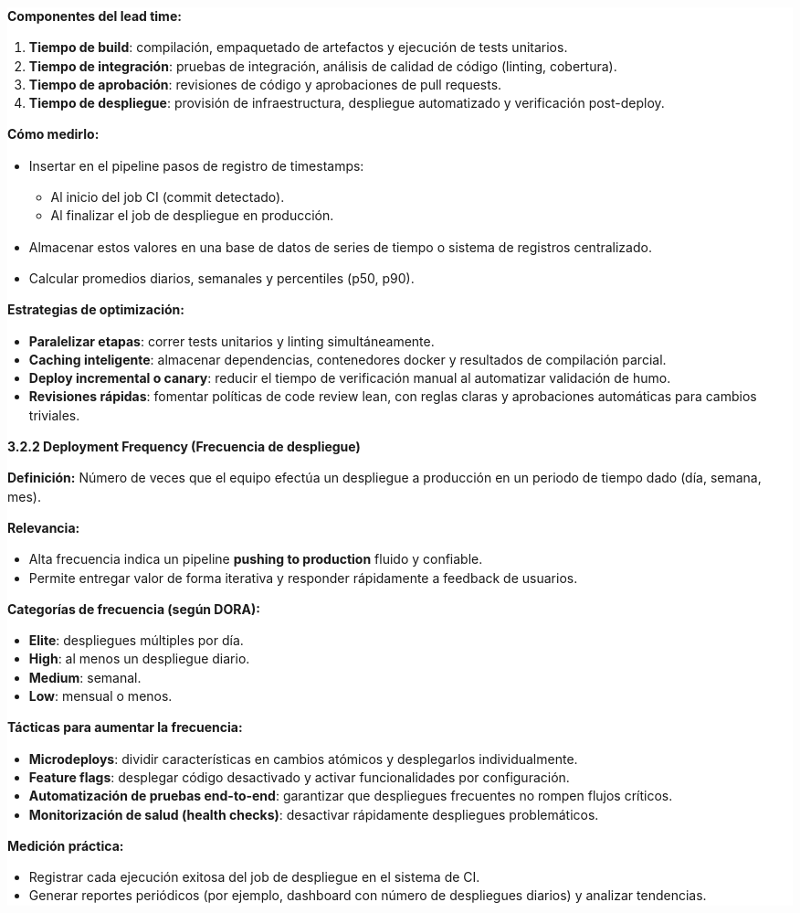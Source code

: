 **Componentes del lead time:**

1. **Tiempo de build**: compilación, empaquetado de artefactos y ejecución de tests unitarios.
2. **Tiempo de integración**: pruebas de integración, análisis de calidad de código (linting, cobertura).
3. **Tiempo de aprobación**: revisiones de código y aprobaciones de pull requests.
4. **Tiempo de despliegue**: provisión de infraestructura, despliegue automatizado y verificación post-deploy.

**Cómo medirlo:**

* Insertar en el pipeline pasos de registro de timestamps:

  * Al inicio del job CI (commit detectado).
  * Al finalizar el job de despliegue en producción.
* Almacenar estos valores en una base de datos de series de tiempo o sistema de registros centralizado.
* Calcular promedios diarios, semanales y percentiles (p50, p90).

**Estrategias de optimización:**

* **Paralelizar etapas**: correr tests unitarios y linting simultáneamente.
* **Caching inteligente**: almacenar dependencias, contenedores docker y resultados de compilación parcial.
* **Deploy incremental o canary**: reducir el tiempo de verificación manual al automatizar validación de humo.
* **Revisiones rápidas**: fomentar políticas de code review lean, con reglas claras y aprobaciones automáticas para cambios triviales.

**3.2.2 Deployment Frequency (Frecuencia de despliegue)**

**Definición:**
Número de veces que el equipo efectúa un despliegue a producción en un periodo de tiempo dado (día, semana, mes).

**Relevancia:**

* Alta frecuencia indica un pipeline **pushing to production** fluido y confiable.
* Permite entregar valor de forma iterativa y responder rápidamente a feedback de usuarios.

**Categorías de frecuencia (según DORA):**

* **Elite**: despliegues múltiples por día.
* **High**: al menos un despliegue diario.
* **Medium**: semanal.
* **Low**: mensual o menos.

**Tácticas para aumentar la frecuencia:**

* **Microdeploys**: dividir características en cambios atómicos y desplegarlos individualmente.
* **Feature flags**: desplegar código desactivado y activar funcionalidades por configuración.
* **Automatización de pruebas end-to-end**: garantizar que despliegues frecuentes no rompen flujos críticos.
* **Monitorización de salud (health checks)**: desactivar rápidamente despliegues problemáticos.

**Medición práctica:**

* Registrar cada ejecución exitosa del job de despliegue en el sistema de CI.
* Generar reportes periódicos (por ejemplo, dashboard con número de despliegues diarios) y analizar tendencias.
